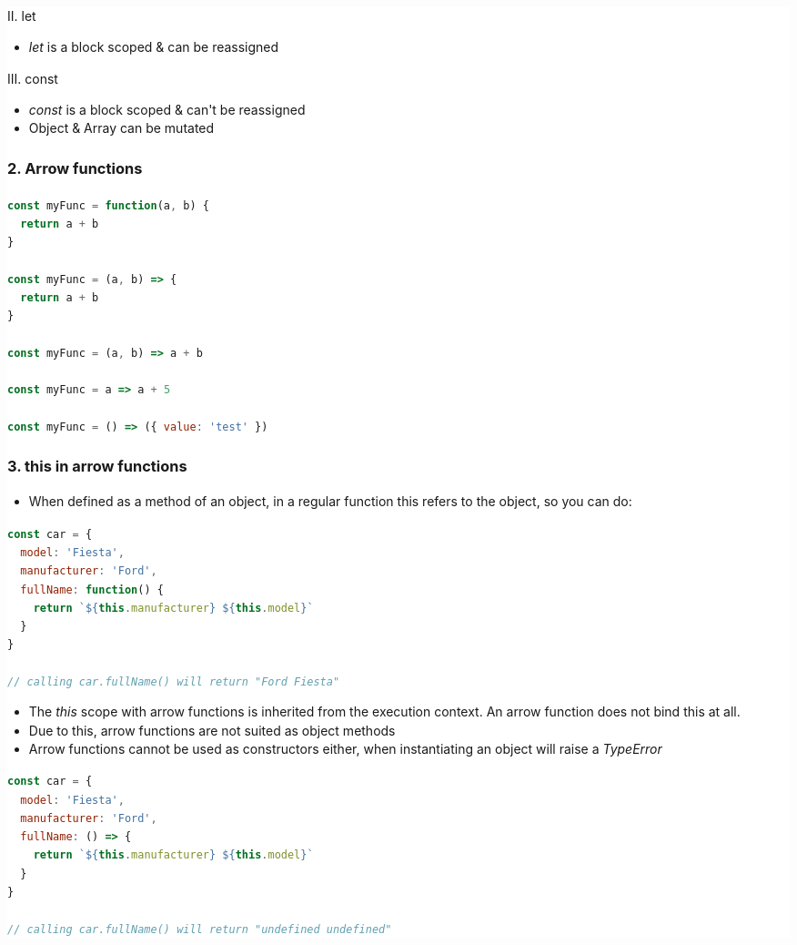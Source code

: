 II. let
* *let* is a block scoped & can be reassigned

III. const
* *const* is a block scoped & can't be reassigned
* Object & Array can be mutated

### 2. Arrow functions

```js
const myFunc = function(a, b) {
  return a + b
}

const myFunc = (a, b) => {
  return a + b
}

const myFunc = (a, b) => a + b

const myFunc = a => a + 5

const myFunc = () => ({ value: 'test' })
```

### 3. this in arrow functions
* When defined as a method of an object, in a regular function this refers to the object, so you
can do:
```js
const car = {
  model: 'Fiesta',
  manufacturer: 'Ford',
  fullName: function() {
    return `${this.manufacturer} ${this.model}`
  }
}

// calling car.fullName() will return "Ford Fiesta"
```

* The *this* scope with arrow functions is inherited from the execution context. An arrow function does not bind this at all.
* Due to this, arrow functions are not suited as object methods
* Arrow functions cannot be used as constructors either, when instantiating an object will raise a *TypeError*
```js
const car = {
  model: 'Fiesta',
  manufacturer: 'Ford',
  fullName: () => {
    return `${this.manufacturer} ${this.model}`
  }
}

// calling car.fullName() will return "undefined undefined"
```
